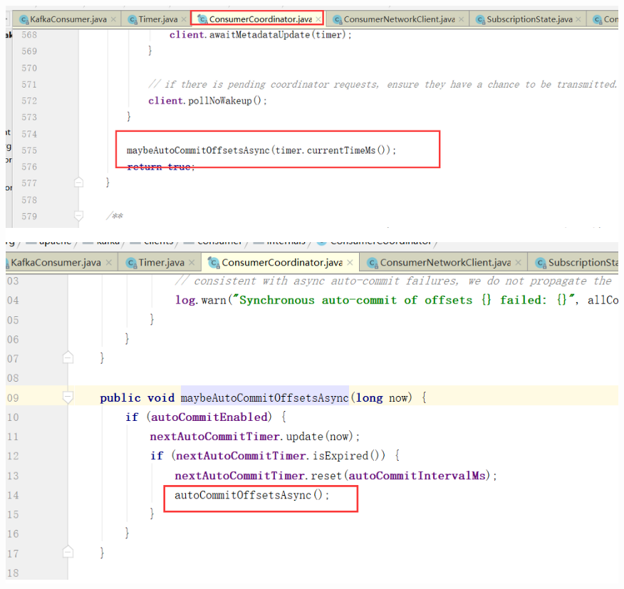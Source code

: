 ![1737698388564-9b3e87f0-60e8-4132-bc8b-8ac4ac7c26ac.png](./img/5ab67-dCWffn22Ll/1737698388564-9b3e87f0-60e8-4132-bc8b-8ac4ac7c26ac-720678.png)

![1737698388572-a4710820-852a-4af9-9462-c38da3f0630d.png](./img/5ab67-dCWffn22Ll/1737698388572-a4710820-852a-4af9-9462-c38da3f0630d-356277.png)
